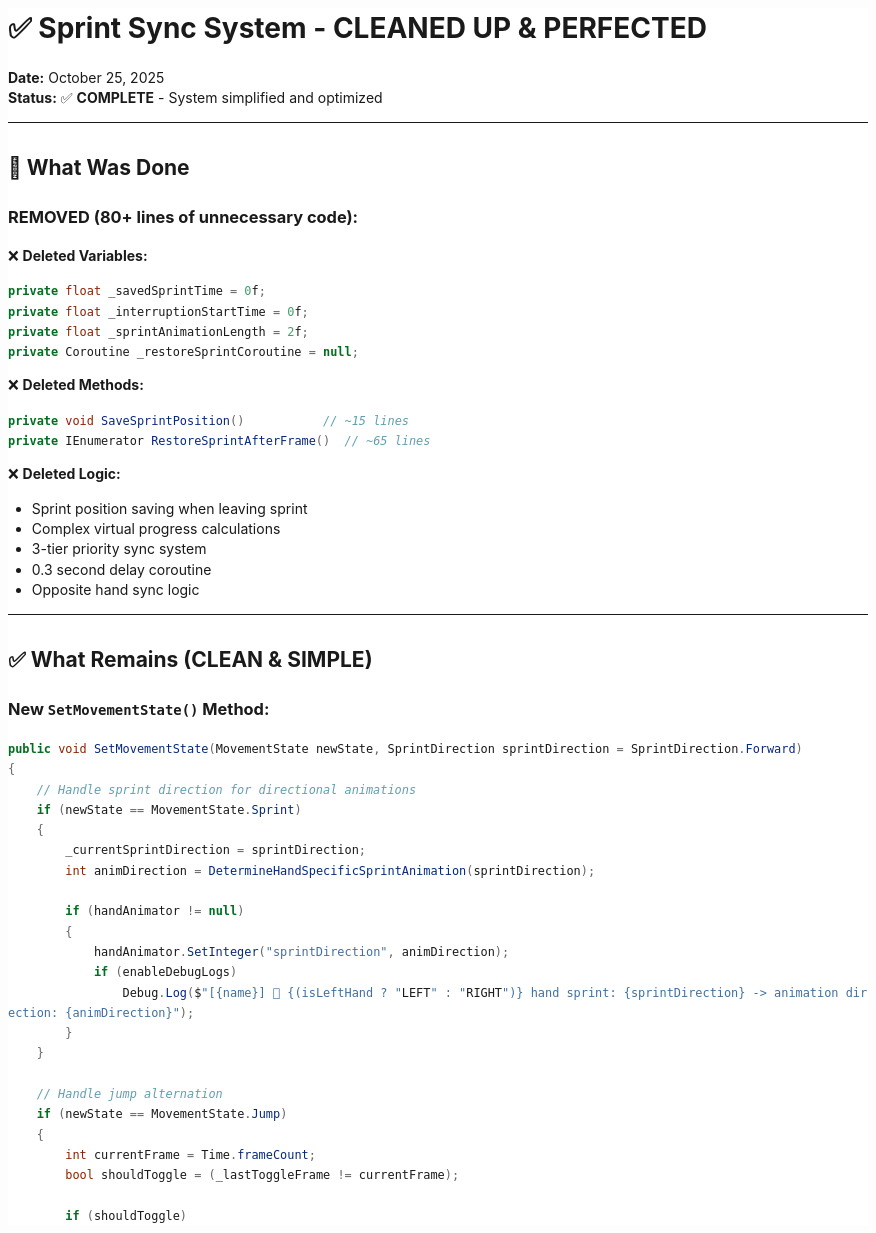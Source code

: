 # ✅ Sprint Sync System - CLEANED UP & PERFECTED

**Date:** October 25, 2025  
**Status:** ✅ **COMPLETE** - System simplified and optimized

---

## 🎯 What Was Done

### **REMOVED (80+ lines of unnecessary code):**

❌ **Deleted Variables:**
```csharp
private float _savedSprintTime = 0f;
private float _interruptionStartTime = 0f;
private float _sprintAnimationLength = 2f;
private Coroutine _restoreSprintCoroutine = null;
```

❌ **Deleted Methods:**
```csharp
private void SaveSprintPosition()           // ~15 lines
private IEnumerator RestoreSprintAfterFrame()  // ~65 lines
```

❌ **Deleted Logic:**
- Sprint position saving when leaving sprint
- Complex virtual progress calculations
- 3-tier priority sync system
- 0.3 second delay coroutine
- Opposite hand sync logic

---

## ✅ What Remains (CLEAN & SIMPLE)

### **New `SetMovementState()` Method:**
```csharp
public void SetMovementState(MovementState newState, SprintDirection sprintDirection = SprintDirection.Forward)
{
    // Handle sprint direction for directional animations
    if (newState == MovementState.Sprint)
    {
        _currentSprintDirection = sprintDirection;
        int animDirection = DetermineHandSpecificSprintAnimation(sprintDirection);
        
        if (handAnimator != null)
        {
            handAnimator.SetInteger("sprintDirection", animDirection);
            if (enableDebugLogs)
                Debug.Log($"[{name}] 🏃 {(isLeftHand ? "LEFT" : "RIGHT")} hand sprint: {sprintDirection} -> animation direction: {animDirection}");
        }
    }
    
    // Handle jump alternation
    if (newState == MovementState.Jump)
    {
        int currentFrame = Time.frameCount;
        bool shouldToggle = (_lastToggleFrame != currentFrame);
        
        if (shouldToggle)
```
